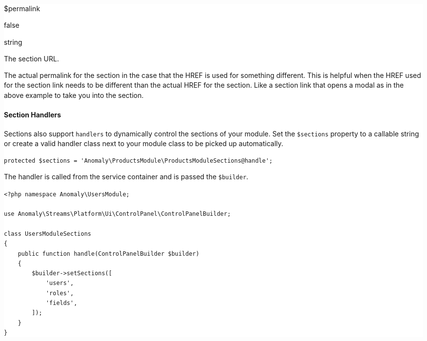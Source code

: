 </td>

</tr>

<tr>

<td>

$permalink

</td>

<td>

false

</td>

<td>

string

</td>

<td>

The section URL.

</td>

<td>

The actual permalink for the section in the case that the HREF is used for something different. This is helpful when the HREF used for the section link needs to be different than the actual HREF for the section. Like a section link that opens a modal as in the above example to take you into the section.

</td>

</tr>

</tbody>

</table>

#### Section Handlers

Sections also support `handlers` to dynamically control the sections of your module. Set the `$sections` property to a callable string or create a valid handler class next to your module class to be picked up automatically.

    protected $sections = 'Anomaly\ProductsModule\ProductsModuleSections@handle';

The handler is called from the service container and is passed the `$builder`.

    <?php namespace Anomaly\UsersModule;

    use Anomaly\Streams\Platform\Ui\ControlPanel\ControlPanelBuilder;

    class UsersModuleSections
    {
        public function handle(ControlPanelBuilder $builder)
        {
            $builder->setSections([
                'users',
                'roles',
                'fields',
            ]);
        }
    }
